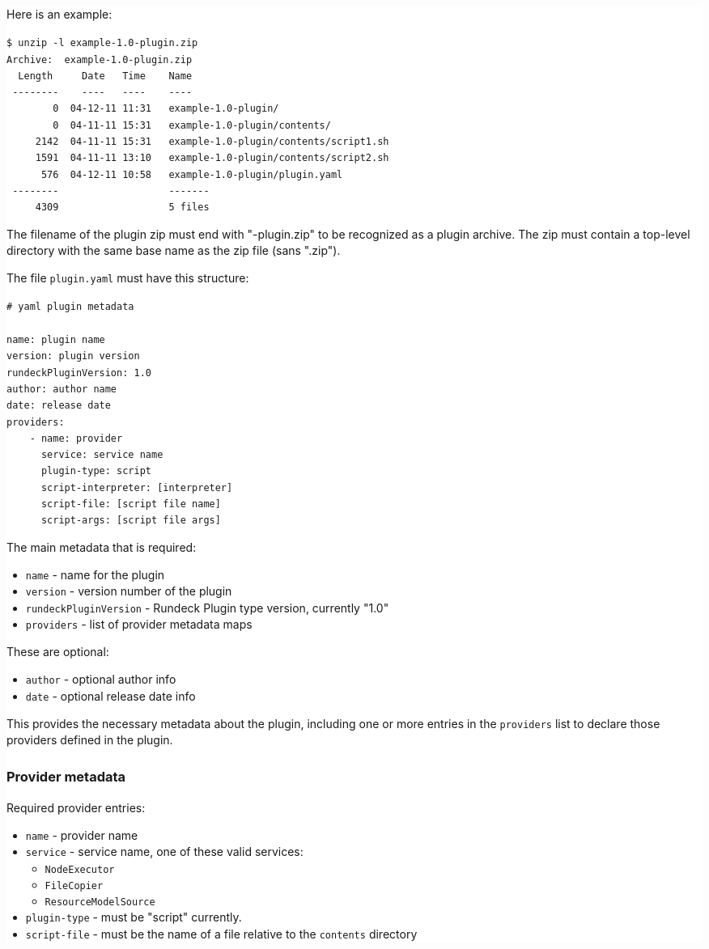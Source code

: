 Here is an example:

    $ unzip -l example-1.0-plugin.zip 
    Archive:  example-1.0-plugin.zip
      Length     Date   Time    Name
     --------    ----   ----    ----
            0  04-12-11 11:31   example-1.0-plugin/
            0  04-11-11 15:31   example-1.0-plugin/contents/
         2142  04-11-11 15:31   example-1.0-plugin/contents/script1.sh
         1591  04-11-11 13:10   example-1.0-plugin/contents/script2.sh
          576  04-12-11 10:58   example-1.0-plugin/plugin.yaml
     --------                   -------
         4309                   5 files

The filename of the plugin zip must end with "-plugin.zip" to be recognized as a
plugin archive. The zip must contain a top-level directory with the same base name 
as the zip file (sans ".zip").

The file `plugin.yaml` must have this structure:

    # yaml plugin metadata
    
    name: plugin name
    version: plugin version
    rundeckPluginVersion: 1.0
    author: author name
    date: release date
    providers:
        - name: provider
          service: service name
          plugin-type: script
          script-interpreter: [interpreter]
          script-file: [script file name]
          script-args: [script file args]

The main metadata that is required:

* `name` - name for the plugin
* `version` - version number of the plugin
* `rundeckPluginVersion` - Rundeck Plugin type version, currently "1.0"
* `providers` - list of provider metadata maps

These are optional:

* `author` - optional author info
* `date` - optional release date info

This provides the necessary metadata about the plugin, including one or more 
entries in the `providers` list to declare those providers defined in the plugin.

### Provider metadata

Required provider entries:

* `name` - provider name
* `service` - service name, one of these valid services:
    * `NodeExecutor`
    * `FileCopier`
    * `ResourceModelSource`
* `plugin-type` - must be "script" currently.
* `script-file` - must be the name of a file relative to the `contents` directory
